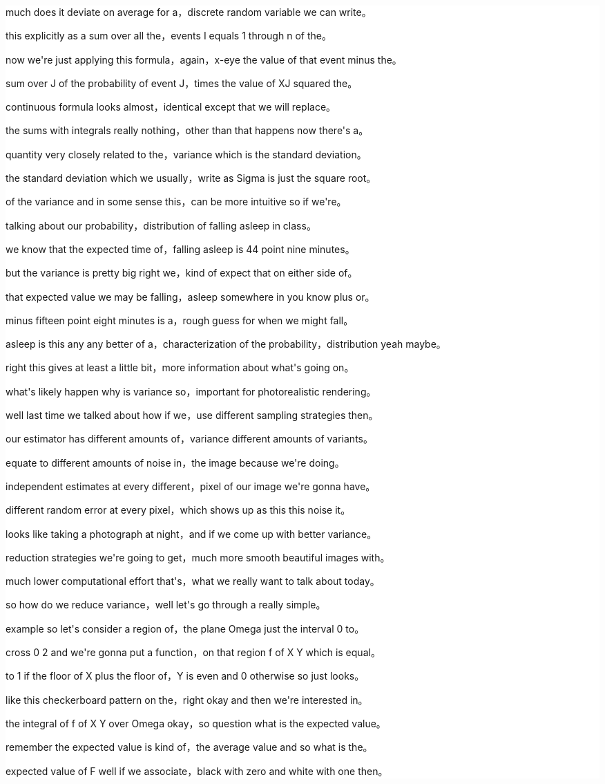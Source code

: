 much does it deviate on average for a，discrete random variable we can write。

this explicitly as a sum over all the，events I equals 1 through n of the。

now we're just applying this formula，again，x-eye the value of that event minus the。

sum over J of the probability of event J，times the value of XJ squared the。

continuous formula looks almost，identical except that we will replace。

the sums with integrals really nothing，other than that happens now there's a。

quantity very closely related to the，variance which is the standard deviation。

the standard deviation which we usually，write as Sigma is just the square root。

of the variance and in some sense this，can be more intuitive so if we're。

talking about our probability，distribution of falling asleep in class。

we know that the expected time of，falling asleep is 44 point nine minutes。

but the variance is pretty big right we，kind of expect that on either side of。

that expected value we may be falling，asleep somewhere in you know plus or。

minus fifteen point eight minutes is a，rough guess for when we might fall。

asleep is this any any better of a，characterization of the probability，distribution yeah maybe。

right this gives at least a little bit，more information about what's going on。

what's likely happen why is variance so，important for photorealistic rendering。

well last time we talked about how if we，use different sampling strategies then。

our estimator has different amounts of，variance different amounts of variants。

equate to different amounts of noise in，the image because we're doing。

independent estimates at every different，pixel of our image we're gonna have。

different random error at every pixel，which shows up as this this noise it。

looks like taking a photograph at night，and if we come up with better variance。

reduction strategies we're going to get，much more smooth beautiful images with。

much lower computational effort that's，what we really want to talk about today。

so how do we reduce variance，well let's go through a really simple。

example so let's consider a region of，the plane Omega just the interval 0 to。

cross 0 2 and we're gonna put a function，on that region f of X Y which is equal。

to 1 if the floor of X plus the floor of，Y is even and 0 otherwise so just looks。

like this checkerboard pattern on the，right okay and then we're interested in。

the integral of f of X Y over Omega okay，so question what is the expected value。

remember the expected value is kind of，the average value and so what is the。

expected value of F well if we associate，black with zero and white with one then。
